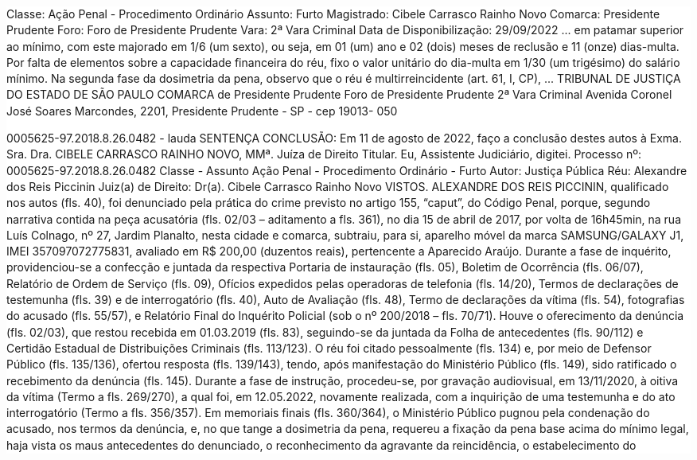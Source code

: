 Classe: Ação Penal - Procedimento Ordinário
Assunto: Furto
Magistrado: Cibele Carrasco Rainho Novo
Comarca: Presidente Prudente
Foro: Foro de Presidente Prudente
Vara: 2ª Vara Criminal
Data de Disponibilização: 29/09/2022
... em patamar superior ao mínimo, com este majorado em 1/6 (um sexto), ou seja, em
01 (um) ano e 02 (dois) meses de reclusão e 11 (onze) dias-multa.
Por falta de elementos sobre a capacidade financeira do réu, fixo o valor unitário 
do dia-multa em 1/30 (um trigésimo) do salário mínimo.
Na segunda fase da dosimetria da pena, observo que o réu é multirreincidente (art. 
61, I, CP), ...
TRIBUNAL DE JUSTIÇA DO ESTADO DE SÃO PAULO
COMARCA de Presidente Prudente
Foro de Presidente Prudente
2ª Vara Criminal
Avenida Coronel José Soares Marcondes, 2201, Presidente Prudente - SP - cep 19013-
050 
      
0005625-97.2018.8.26.0482 - lauda 
SENTENÇA
CONCLUSÃO:
Em 11 de agosto de 2022, faço a conclusão destes autos à Exma. Sra. Dra. CIBELE 
CARRASCO RAINHO NOVO, MMª. Juíza de Direito Titular. Eu,       Assistente 
Judiciário, digitei. 
Processo nº:
0005625-97.2018.8.26.0482
Classe - Assunto
Ação Penal - Procedimento Ordinário - Furto
Autor:
Justiça Pública
Réu:
Alexandre dos Reis Piccinin
Juiz(a) de Direito: Dr(a). Cibele Carrasco Rainho Novo
VISTOS.
ALEXANDRE DOS REIS PICCININ, qualificado nos autos (fls. 40), foi denunciado pela 
prática do crime previsto no artigo 155, “caput”, do Código Penal, porque, segundo 
narrativa contida na peça acusatória (fls. 02/03 – aditamento a fls. 361), no dia 
15 de abril de 2017, por volta de 16h45min, na rua Luís Colnago, nº 27, Jardim Planalto, nesta cidade e comarca, subtraiu, para si, aparelho móvel da marca 
SAMSUNG/GALAXY J1, IMEI 357097072775831, avaliado em R$ 200,00 (duzentos reais), 
pertencente a Aparecido Araújo.
Durante a fase de inquérito, providenciou-se a confecção e juntada da respectiva 
Portaria de instauração (fls. 05), Boletim de Ocorrência (fls. 06/07), Relatório de
Ordem de Serviço (fls. 09), Ofícios expedidos pelas operadoras de telefonia (fls. 
14/20), Termos de declarações de testemunha (fls. 39) e de interrogatório (fls. 
40), Auto de Avaliação (fls. 48), Termo de declarações da vítima (fls. 54), 
fotografias do acusado (fls. 55/57), e Relatório Final do Inquérito Policial (sob o
nº 200/2018 – fls. 70/71). 
Houve o oferecimento da denúncia (fls. 02/03), que restou recebida em 01.03.2019 
(fls. 83), seguindo-se da juntada da Folha de antecedentes (fls. 90/112) e Certidão
Estadual de Distribuições Criminais (fls. 113/123).
O réu foi citado pessoalmente (fls. 134) e, por meio de Defensor Público (fls. 
135/136), ofertou resposta (fls. 139/143), tendo, após manifestação do Ministério 
Público (fls. 149), sido ratificado o recebimento da denúncia (fls. 145).
Durante a fase de instrução, procedeu-se, por gravação audiovisual, em 13/11/2020, 
à oitiva da vítima (Termo a fls. 269/270), a qual foi, em 12.05.2022, novamente 
realizada, com a inquirição de uma testemunha e do ato interrogatório (Termo a fls.
356/357).
Em memoriais finais (fls. 360/364), o Ministério Público pugnou pela condenação do 
acusado, nos termos da denúncia, e, no que tange a dosimetria da pena, requereu a 
fixação da pena base acima do mínimo legal, haja vista os maus antecedentes do 
denunciado, o reconhecimento da agravante da reincidência, o estabelecimento do 